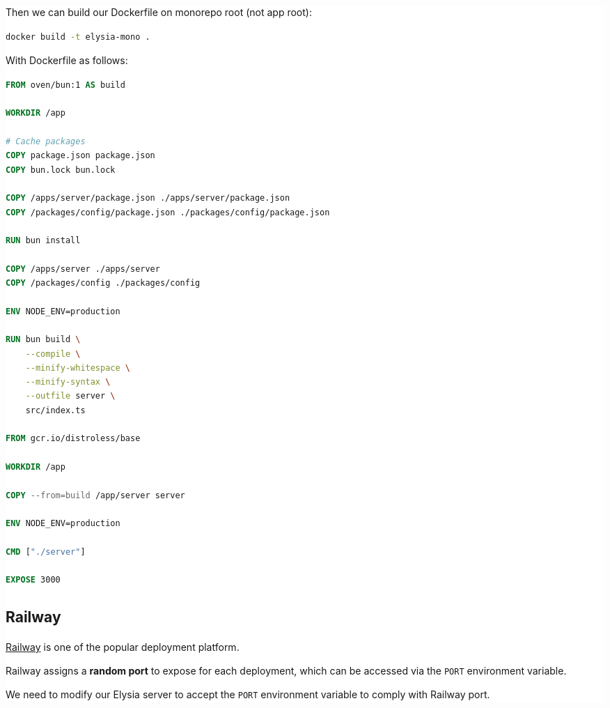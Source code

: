 Then we can build our Dockerfile on monorepo root (not app root):
```bash
docker build -t elysia-mono .
```

With Dockerfile as follows:
```dockerfile [apps/server/Dockerfile]
FROM oven/bun:1 AS build

WORKDIR /app

# Cache packages
COPY package.json package.json
COPY bun.lock bun.lock

COPY /apps/server/package.json ./apps/server/package.json
COPY /packages/config/package.json ./packages/config/package.json

RUN bun install

COPY /apps/server ./apps/server
COPY /packages/config ./packages/config

ENV NODE_ENV=production

RUN bun build \
	--compile \
	--minify-whitespace \
	--minify-syntax \
	--outfile server \
	src/index.ts

FROM gcr.io/distroless/base

WORKDIR /app

COPY --from=build /app/server server

ENV NODE_ENV=production

CMD ["./server"]

EXPOSE 3000
```

## Railway
[Railway](https://railway.app) is one of the popular deployment platform.

Railway assigns a **random port** to expose for each deployment, which can be accessed via the `PORT` environment variable.

We need to modify our Elysia server to accept the `PORT` environment variable to comply with Railway port.
